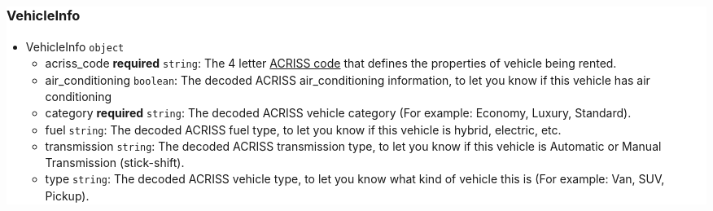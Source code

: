 ### VehicleInfo
* VehicleInfo `object`
  * acriss_code **required** `string`: The 4 letter <a href="http://en.wikipedia.org/wiki/ACRISS_Car_Classification_Code">ACRISS code</a> that defines the properties of vehicle being rented.
  * air_conditioning `boolean`: The decoded ACRISS air_conditioning information, to let you know if this vehicle has air conditioning
  * category **required** `string`: The decoded ACRISS vehicle category (For example&colon; Economy, Luxury, Standard).
  * fuel `string`: The decoded ACRISS fuel type, to let you know if this vehicle is hybrid, electric, etc.
  * transmission `string`: The decoded ACRISS transmission type, to let you know if this vehicle is Automatic or Manual Transmission (stick-shift).
  * type `string`: The decoded ACRISS vehicle type, to let you know what kind of vehicle this is (For example&colon; Van, SUV, Pickup).


